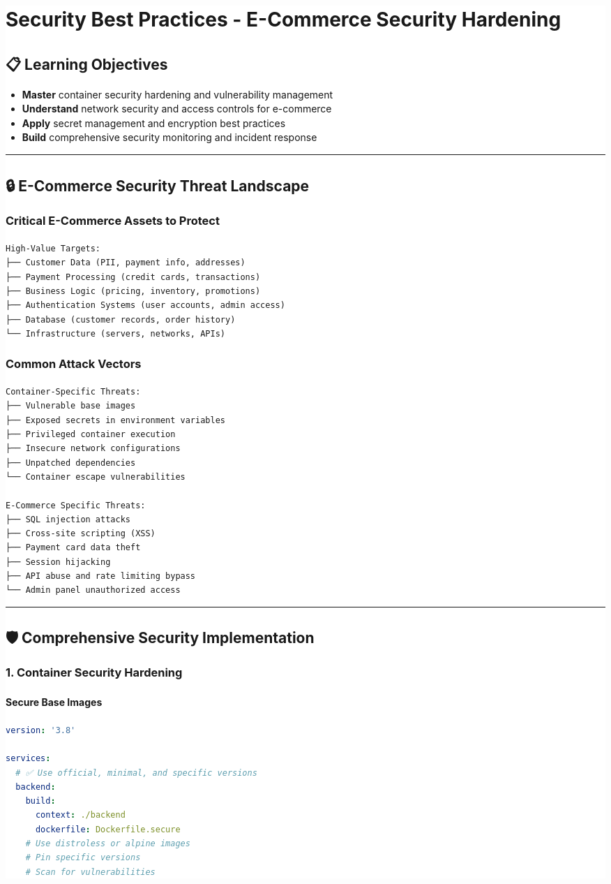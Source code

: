 # Security Best Practices - E-Commerce Security Hardening

## 📋 Learning Objectives
- **Master** container security hardening and vulnerability management
- **Understand** network security and access controls for e-commerce
- **Apply** secret management and encryption best practices
- **Build** comprehensive security monitoring and incident response

---

## 🔒 E-Commerce Security Threat Landscape

### **Critical E-Commerce Assets to Protect**
```
High-Value Targets:
├── Customer Data (PII, payment info, addresses)
├── Payment Processing (credit cards, transactions)
├── Business Logic (pricing, inventory, promotions)
├── Authentication Systems (user accounts, admin access)
├── Database (customer records, order history)
└── Infrastructure (servers, networks, APIs)
```

### **Common Attack Vectors**
```
Container-Specific Threats:
├── Vulnerable base images
├── Exposed secrets in environment variables
├── Privileged container execution
├── Insecure network configurations
├── Unpatched dependencies
└── Container escape vulnerabilities

E-Commerce Specific Threats:
├── SQL injection attacks
├── Cross-site scripting (XSS)
├── Payment card data theft
├── Session hijacking
├── API abuse and rate limiting bypass
└── Admin panel unauthorized access
```

---

## 🛡️ Comprehensive Security Implementation

### **1. Container Security Hardening**

#### **Secure Base Images**
```yaml
version: '3.8'

services:
  # ✅ Use official, minimal, and specific versions
  backend:
    build:
      context: ./backend
      dockerfile: Dockerfile.secure
    # Use distroless or alpine images
    # Pin specific versions
    # Scan for vulnerabilities
```